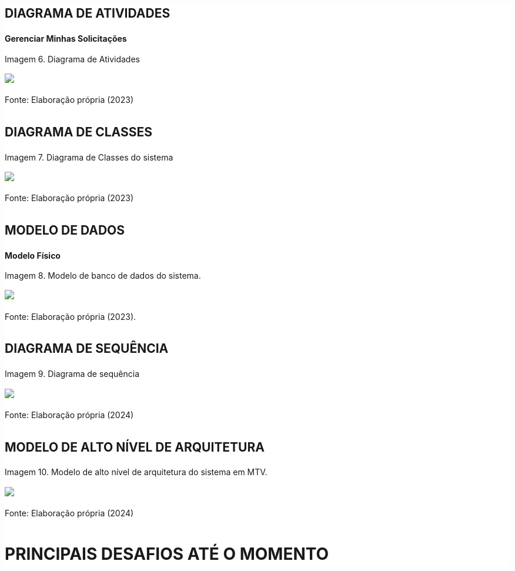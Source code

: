 ## <a name="_vc0nrxcv8krq"></a>DIAGRAMA DE ATIVIDADES

**Gerenciar Minhas Solicitações**

Imagem 6. Diagrama de Atividades

![](img/diagrama-de-atividades.png)

Fonte: Elaboração própria (2023)

## <a name="_wjeavhqntvdc"></a>DIAGRAMA DE CLASSES

Imagem 7. Diagrama de Classes do sistema

![](Aspose.Words.b311b1a0-0a2d-4b79-9d5c-87604b9963d7.006.png)

Fonte: Elaboração própria (2023)

## <a name="_6ps876s0x264"></a>MODELO DE DADOS

**Modelo Físico**

Imagem 8. Modelo de banco de dados do sistema.

![](img/modelo-fisico-do-banco-de-dados-do-sistema.png)

Fonte: Elaboração própria (2023).

##

## <a name="_tqhmuzgf6rnw"></a><a name="_ohm2mfeqn3mw"></a>DIAGRAMA DE SEQUÊNCIA

Imagem 9. Diagrama de sequência

![](img/diagrama-de-sequencia.png)

Fonte: Elaboração própria (2024)

##

## <a name="_lmyiopbk4wvu"></a><a name="_py712yyepoff"></a>MODELO DE ALTO NÍVEL DE ARQUITETURA

Imagem 10. Modelo de alto nível de arquitetura do sistema em MTV.

![](img/modelo-de-arquitetura-mtv.png)

Fonte: Elaboração própria (2024)

# <a name="_fe13qiw77e6a"></a>**PRINCIPAIS DESAFIOS ATÉ O MOMENTO**
